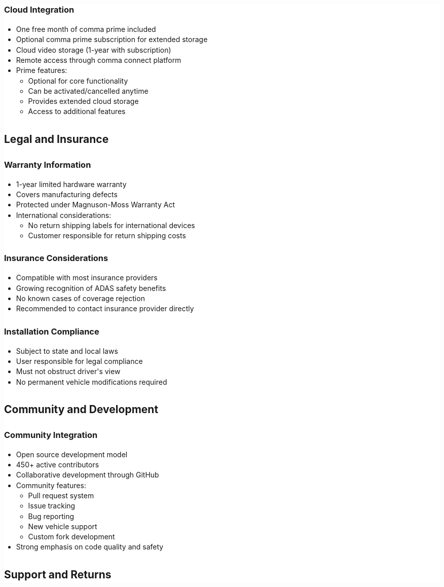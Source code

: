 ### Cloud Integration
- One free month of comma prime included
- Optional comma prime subscription for extended storage
- Cloud video storage (1-year with subscription)
- Remote access through comma connect platform
- Prime features:
  - Optional for core functionality
  - Can be activated/cancelled anytime
  - Provides extended cloud storage
  - Access to additional features

## Legal and Insurance

### Warranty Information
- 1-year limited hardware warranty
- Covers manufacturing defects
- Protected under Magnuson-Moss Warranty Act
- International considerations:
  - No return shipping labels for international devices
  - Customer responsible for return shipping costs

### Insurance Considerations
- Compatible with most insurance providers
- Growing recognition of ADAS safety benefits
- No known cases of coverage rejection
- Recommended to contact insurance provider directly

### Installation Compliance
- Subject to state and local laws
- User responsible for legal compliance
- Must not obstruct driver's view
- No permanent vehicle modifications required

## Community and Development

### Community Integration
- Open source development model
- 450+ active contributors
- Collaborative development through GitHub
- Community features:
  - Pull request system
  - Issue tracking
  - Bug reporting
  - New vehicle support
  - Custom fork development
- Strong emphasis on code quality and safety

## Support and Returns
